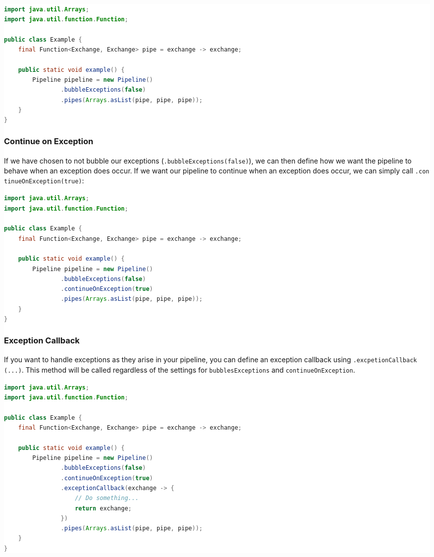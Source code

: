 ```java
import java.util.Arrays;
import java.util.function.Function;

public class Example {
    final Function<Exchange, Exchange> pipe = exchange -> exchange;

    public static void example() {
        Pipeline pipeline = new Pipeline()
                .bubbleExceptions(false)
                .pipes(Arrays.asList(pipe, pipe, pipe));
    }
}
```

### Continue on Exception

If we have chosen to not bubble our exceptions (`.bubbleExceptions(false)`), we can then define how we want the pipeline
to behave when an exception does occur. If we want our pipeline to continue when an exception does occur, we can simply
call `.continueOnException(true)`:

```java
import java.util.Arrays;
import java.util.function.Function;

public class Example {
    final Function<Exchange, Exchange> pipe = exchange -> exchange;

    public static void example() {
        Pipeline pipeline = new Pipeline()
                .bubbleExceptions(false)
                .continueOnException(true)
                .pipes(Arrays.asList(pipe, pipe, pipe));
    }
}
```

### Exception Callback

If you want to handle exceptions as they arise in your pipeline, you can define an exception callback using 
`.excpetionCallback(...)`. This method will be called regardless of the settings for `bubblesExceptions` and 
`continueOnException`.

```java
import java.util.Arrays;
import java.util.function.Function;

public class Example {
    final Function<Exchange, Exchange> pipe = exchange -> exchange;

    public static void example() {
        Pipeline pipeline = new Pipeline()
                .bubbleExceptions(false)
                .continueOnException(true)
                .exceptionCallback(exchange -> {
                    // Do something...
                    return exchange;
                })
                .pipes(Arrays.asList(pipe, pipe, pipe));
    }
}
```